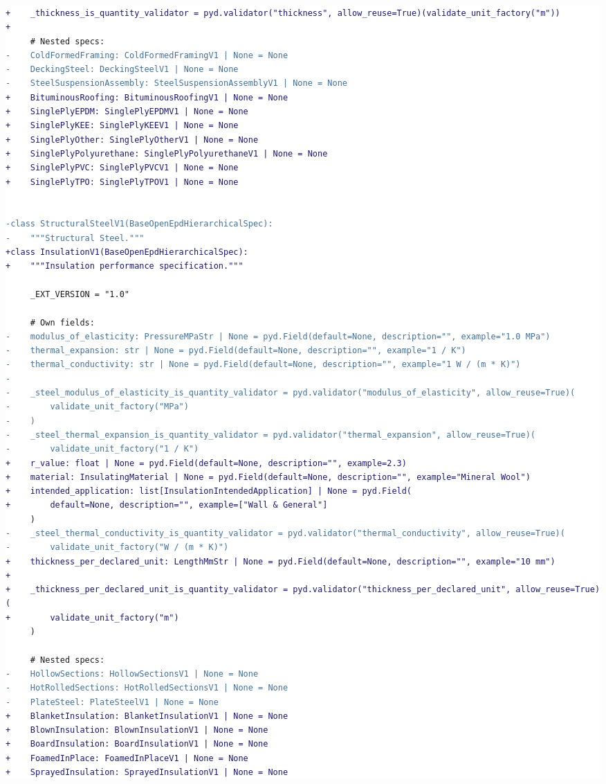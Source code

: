 ```diff
+    _thickness_is_quantity_validator = pyd.validator("thickness", allow_reuse=True)(validate_unit_factory("m"))
+
     # Nested specs:
-    ColdFormedFraming: ColdFormedFramingV1 | None = None
-    DeckingSteel: DeckingSteelV1 | None = None
-    SteelSuspensionAssembly: SteelSuspensionAssemblyV1 | None = None
+    BituminousRoofing: BituminousRoofingV1 | None = None
+    SinglePlyEPDM: SinglePlyEPDMV1 | None = None
+    SinglePlyKEE: SinglePlyKEEV1 | None = None
+    SinglePlyOther: SinglePlyOtherV1 | None = None
+    SinglePlyPolyurethane: SinglePlyPolyurethaneV1 | None = None
+    SinglePlyPVC: SinglePlyPVCV1 | None = None
+    SinglePlyTPO: SinglePlyTPOV1 | None = None
 
 
-class StructuralSteelV1(BaseOpenEpdHierarchicalSpec):
-    """Structural Steel."""
+class InsulationV1(BaseOpenEpdHierarchicalSpec):
+    """Insulation performance specification."""
 
     _EXT_VERSION = "1.0"
 
     # Own fields:
-    modulus_of_elasticity: PressureMPaStr | None = pyd.Field(default=None, description="", example="1.0 MPa")
-    thermal_expansion: str | None = pyd.Field(default=None, description="", example="1 / K")
-    thermal_conductivity: str | None = pyd.Field(default=None, description="", example="1 W / (m * K)")
-
-    _steel_modulus_of_elasticity_is_quantity_validator = pyd.validator("modulus_of_elasticity", allow_reuse=True)(
-        validate_unit_factory("MPa")
-    )
-    _steel_thermal_expansion_is_quantity_validator = pyd.validator("thermal_expansion", allow_reuse=True)(
-        validate_unit_factory("1 / K")
+    r_value: float | None = pyd.Field(default=None, description="", example=2.3)
+    material: InsulatingMaterial | None = pyd.Field(default=None, description="", example="Mineral Wool")
+    intended_application: list[InsulationIntendedApplication] | None = pyd.Field(
+        default=None, description="", example=["Wall & General"]
     )
-    _steel_thermal_conductivity_is_quantity_validator = pyd.validator("thermal_conductivity", allow_reuse=True)(
-        validate_unit_factory("W / (m * K)")
+    thickness_per_declared_unit: LengthMmStr | None = pyd.Field(default=None, description="", example="10 mm")
+
+    _thickness_per_declared_unit_is_quantity_validator = pyd.validator("thickness_per_declared_unit", allow_reuse=True)(
+        validate_unit_factory("m")
     )
 
     # Nested specs:
-    HollowSections: HollowSectionsV1 | None = None
-    HotRolledSections: HotRolledSectionsV1 | None = None
-    PlateSteel: PlateSteelV1 | None = None
+    BlanketInsulation: BlanketInsulationV1 | None = None
+    BlownInsulation: BlownInsulationV1 | None = None
+    BoardInsulation: BoardInsulationV1 | None = None
+    FoamedInPlace: FoamedInPlaceV1 | None = None
+    SprayedInsulation: SprayedInsulationV1 | None = None
```